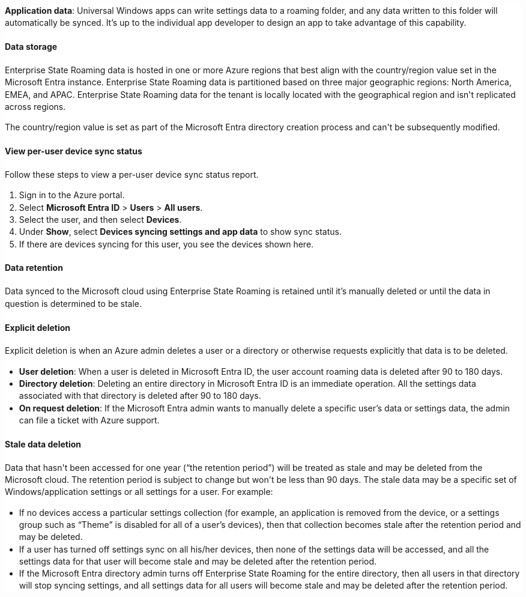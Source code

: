 **Application data**: Universal Windows apps can write settings data to a roaming folder, and any data written to this folder will automatically be synced. It’s up to the individual app developer to design an app to take advantage of this capability.

#### Data storage

Enterprise State Roaming data is hosted in one or more Azure regions that best align with the country/region value set in the Microsoft Entra instance. Enterprise State Roaming data is partitioned based on three major geographic regions: North America, EMEA, and APAC. Enterprise State Roaming data for the tenant is locally located with the geographical region and isn't replicated across regions.

The country/region value is set as part of the Microsoft Entra directory creation process and can't be subsequently modified.

#### View per-user device sync status

Follow these steps to view a per-user device sync status report.

1. Sign in to the Azure portal.
2. Select **Microsoft Entra ID** > **Users** > **All users**.
3. Select the user, and then select **Devices**.
4. Under **Show**, select **Devices syncing settings and app data** to show sync status.
5. If there are devices syncing for this user, you see the devices shown here.

#### Data retention

Data synced to the Microsoft cloud using Enterprise State Roaming is retained until it’s manually deleted or until the data in question is determined to be stale.

#### Explicit deletion

Explicit deletion is when an Azure admin deletes a user or a directory or otherwise requests explicitly that data is to be deleted.

- **User deletion**: When a user is deleted in Microsoft Entra ID, the user account roaming data is deleted after 90 to 180 days.
- **Directory deletion**: Deleting an entire directory in Microsoft Entra ID is an immediate operation. All the settings data associated with that directory is deleted after 90 to 180 days.
- **On request deletion**: If the Microsoft Entra admin wants to manually delete a specific user’s data or settings data, the admin can file a ticket with Azure support.

#### Stale data deletion

Data that hasn't been accessed for one year (“the retention period”) will be treated as stale and may be deleted from the Microsoft cloud. The retention period is subject to change but won't be less than 90 days. The stale data may be a specific set of Windows/application settings or all settings for a user. For example:

- If no devices access a particular settings collection (for example, an application is removed from the device, or a settings group such as “Theme” is disabled for all of a user’s devices), then that collection becomes stale after the retention period and may be deleted.
- If a user has turned off settings sync on all his/her devices, then none of the settings data will be accessed, and all the settings data for that user will become stale and may be deleted after the retention period.
- If the Microsoft Entra directory admin turns off Enterprise State Roaming for the entire directory, then all users in that directory will stop syncing settings, and all settings data for all users will become stale and may be deleted after the retention period.
